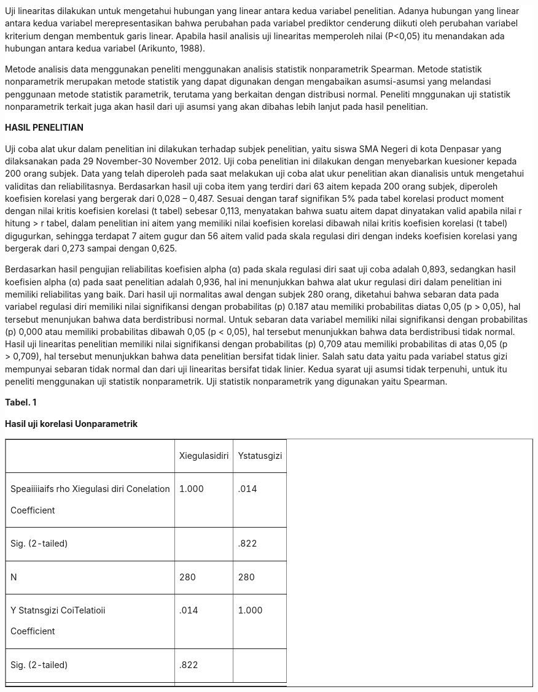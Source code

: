<p><span class="font2">Uji linearitas dilakukan untuk mengetahui hubungan yang linear antara kedua variabel penelitian. Adanya hubungan yang linear antara kedua variabel merepresentasikan bahwa perubahan pada variabel prediktor cenderung diikuti oleh perubahan variabel kriterium dengan membentuk garis linear. Apabila hasil analisis uji linearitas memperoleh nilai (P&lt;0,05) itu menandakan ada hubungan antara kedua variabel (Arikunto, 1988).</span></p>
<p><span class="font2">Metode analisis data menggunakan peneliti menggunakan analisis statistik nonparametrik Spearman. Metode statistik nonparametrik merupakan metode statistik yang dapat digunakan dengan mengabaikan asumsi-asumsi yang melandasi penggunaan metode statistik parametrik, terutama yang berkaitan dengan distribusi normal. Peneliti mnggunakan uji statistik nonparametrik terkait juga akan hasil dari uji asumsi yang akan dibahas lebih lanjut pada hasil penelitian.</span></p>
<p><span class="font2" style="font-weight:bold;">HASIL PENELITIAN</span></p>
<p><span class="font2">Uji coba alat ukur dalam penelitian ini dilakukan terhadap subjek penelitian, yaitu siswa SMA Negeri di kota Denpasar yang dilaksanakan pada 29 November-30 November 2012. Uji coba penelitian ini dilakukan dengan menyebarkan kuesioner kepada 200 orang subjek. Data yang telah diperoleh pada saat melakukan uji coba alat ukur penelitian akan dianalisis untuk mengetahui validitas dan reliabilitasnya. Berdasarkan hasil uji coba item yang terdiri dari 63 aitem kepada 200 orang subjek, diperoleh koefisien korelasi yang bergerak dari 0,028 – 0,487. Sesuai dengan taraf signifikan 5% pada tabel korelasi product moment dengan nilai kritis koefisien korelasi (t tabel) sebesar 0,113, menyatakan bahwa suatu aitem dapat dinyatakan valid apabila nilai r hitung &gt;&nbsp;r tabel, dalam penelitian ini aitem yang memiliki nilai koefisien korelasi dibawah nilai kritis koefisien korelasi (t tabel) digugurkan, sehingga terdapat 7 aitem gugur dan 56 aitem valid pada skala regulasi diri dengan indeks koefisien korelasi yang bergerak dari 0,273 sampai dengan 0,625.</span></p>
<p><span class="font2">Berdasarkan hasil pengujian reliabilitas koefisien alpha (α) pada skala regulasi diri saat uji coba adalah 0,893, sedangkan hasil koefisien alpha (α) pada saat penelitian adalah 0,936, hal ini menunjukkan bahwa alat ukur regulasi diri dalam penelitian ini memiliki reliabilitas yang baik. Dari hasil uji normalitas awal dengan subjek 280 orang, diketahui bahwa sebaran data pada variabel regulasi diri memiliki nilai signifikansi dengan probabilitas (p) 0.187 atau memiliki probabilitas diatas 0,05 (p &gt;&nbsp;0,05), hal tersebut menunjukan bahwa data berdistribusi normal. Untuk sebaran data variabel memiliki nilai signifikansi dengan probabilitas (p) 0,000 atau memiliki probabilitas dibawah 0,05 (p &lt;&nbsp;0,05), hal tersebut menunjukkan bahwa data berdistribusi tidak normal. Hasil uji linearitas penelitian memiliki nilai signifikansi dengan probabilitas (p) 0,709 atau memiliki probabilitas di atas 0,05 (p &gt;&nbsp;0,709), hal tersebut menunjukkan bahwa data penelitian bersifat tidak linier. Salah satu data yaitu pada variabel status gizi mempunyai sebaran tidak normal dan dari uji linearitas bersifat tidak linier. Kedua syarat uji asumsi tidak terpenuhi, untuk itu peneliti menggunakan uji statistik nonparametrik. Uji statistik nonparametrik yang digunakan yaitu Spearman.</span></p>
<p><span class="font0" style="font-weight:bold;">Tabel. 1</span></p>
<p><span class="font0" style="font-weight:bold;">Hasil uji korelasi Uonparametrik</span></p>
<table border="1">
<tr><td style="vertical-align:top;"></td><td style="vertical-align:top;">
<p><span class="font0">Xiegulasidiri</span></p></td><td style="vertical-align:top;">
<p><span class="font0">Ystatusgizi</span></p></td></tr>
<tr><td style="vertical-align:top;">
<p><span class="font0">Speaiiiiaifs rho Xiegulasi diri Conelation</span></p>
<p><span class="font0">Coefficient</span></p></td><td style="vertical-align:top;">
<p><span class="font0">1.000</span></p></td><td style="vertical-align:top;">
<p><span class="font0">.014</span></p></td></tr>
<tr><td style="vertical-align:bottom;">
<p><span class="font0">Sig. (2-tailed)</span></p></td><td style="vertical-align:top;"></td><td style="vertical-align:bottom;">
<p><span class="font0">.822</span></p></td></tr>
<tr><td style="vertical-align:top;">
<p><span class="font0">N</span></p></td><td style="vertical-align:top;">
<p><span class="font0">280</span></p></td><td style="vertical-align:top;">
<p><span class="font0">280</span></p></td></tr>
<tr><td style="vertical-align:bottom;">
<p><span class="font0">Y Statnsgizi CoiTelatioii</span></p>
<p><span class="font0">Coefficient</span></p></td><td style="vertical-align:top;">
<p><span class="font0">.014</span></p></td><td style="vertical-align:top;">
<p><span class="font0">1.000</span></p></td></tr>
<tr><td style="vertical-align:bottom;">
<p><span class="font0">Sig. (2-tailed)</span></p></td><td style="vertical-align:bottom;">
<p><span class="font0">.822</span></p></td><td style="vertical-align:top;"></td></tr>
<tr><td style="vertical-align:top;">